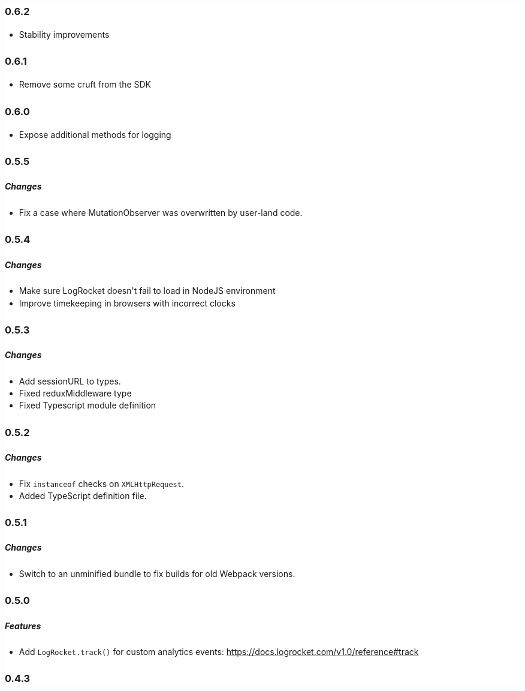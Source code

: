 ### 0.6.2

* Stability improvements

### 0.6.1

* Remove some cruft from the SDK

### 0.6.0

* Expose additional methods for logging

### 0.5.5

##### Changes

* Fix a case where MutationObserver was overwritten by user-land code.

### 0.5.4

##### Changes

* Make sure LogRocket doesn't fail to load in NodeJS environment
* Improve timekeeping in browsers with incorrect clocks

### 0.5.3

##### Changes

* Add sessionURL to types.
* Fixed reduxMiddleware type
* Fixed Typescript module definition

### 0.5.2

##### Changes

* Fix `instanceof` checks on `XMLHttpRequest`.
* Added TypeScript definition file.

### 0.5.1

##### Changes

* Switch to an unminified bundle to fix builds for old Webpack versions.

### 0.5.0

##### Features

* Add `LogRocket.track()` for custom analytics events: https://docs.logrocket.com/v1.0/reference#track

### 0.4.3
